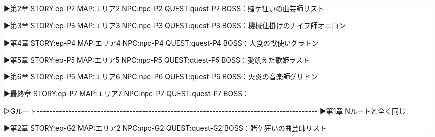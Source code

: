 ▶︎第2章
STORY:ep-P2
MAP:エリア2
NPC:npc-P2
QUEST:quest-P2
BOSS：賭ケ狂いの曲芸師リスト


▶︎第3章
STORY:ep-P3
MAP:エリア3
NPC:npc-P3
QUEST:quest-P3
BOSS：機械仕掛けのナイフ師オニロン



▶︎第4章
STORY:ep-P4
MAP:エリア4
NPC:npc-P4
QUEST:quest-P4
BOSS：大食の獣使いグラトン



▶︎第5章
STORY:ep-P5
MAP:エリア5
NPC:npc-P5
QUEST:quest-P5
BOSS：愛飢えた歌姫ラスト



▶︎第6章
STORY:ep-P6
MAP:エリア6
NPC:npc-P6
QUEST:quest-P6
BOSS：火炎の音楽師グリドン



▶︎最終章
STORY:ep-P7
MAP:エリア7
NPC:npc-P7
QUEST:quest-P7
BOSS：




▷Gルート----------------------------------------------------------------------------------------
▶︎第1章
Nルートと全く同じ

▶︎第2章
STORY:ep-G2
MAP:エリア2
NPC:npc-G2
QUEST:quest-G2
BOSS：賭ケ狂いの曲芸師リスト
